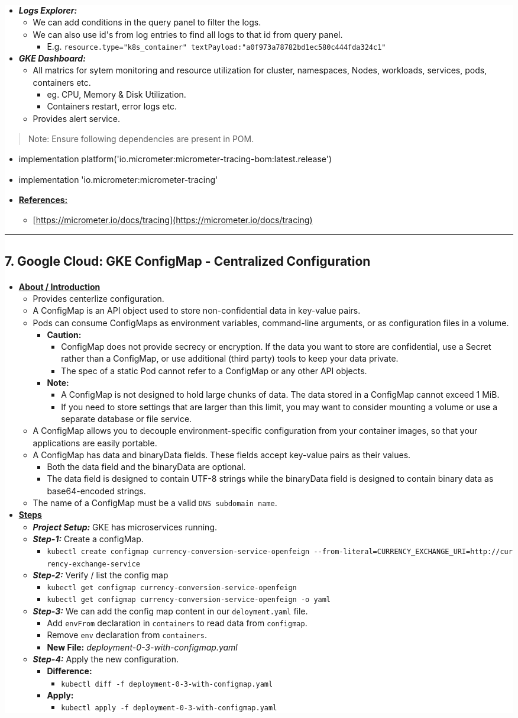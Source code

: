   - ***Logs Explorer:***
    - We can add conditions in the query panel to filter the logs.
    - We can also use id's from log entries to find all logs to that id from query panel.
      - E.g. `resource.type="k8s_container" textPayload:"a0f973a78782bd1ec580c444fda324c1"`
  - ***GKE Dashboard:***
    - All matrics for sytem monitoring and resource utilization for cluster, namespaces, Nodes, workloads, services, pods, containers etc.
      - eg. CPU, Memory & Disk Utilization.
      - Containers restart, error logs etc.
    - Provides alert service.
> Note: Ensure following dependencies are present in POM.
  - implementation platform('io.micrometer:micrometer-tracing-bom:latest.release')
  - implementation 'io.micrometer:micrometer-tracing'

- **<ins>References:</ins>**
  - [https://micrometer.io/docs/tracing](https://micrometer.io/docs/tracing)

---
## 7. Google Cloud: GKE ConfigMap - Centralized Configuration
- **<ins>About / Introduction</ins>**
  - Provides centerlize configuration.
  - A ConfigMap is an API object used to store non-confidential data in key-value pairs. 
  - Pods can consume ConfigMaps as environment variables, command-line arguments, or as configuration files in a volume.
    - **Caution:**
      - ConfigMap does not provide secrecy or encryption. If the data you want to store are confidential, use a Secret rather than a ConfigMap, or use additional (third party) tools to keep your data private.
      - The spec of a static Pod cannot refer to a ConfigMap or any other API objects.
    - **Note:** 
      - A ConfigMap is not designed to hold large chunks of data. The data stored in a ConfigMap cannot exceed 1 MiB. 
      - If you need to store settings that are larger than this limit, you may want to consider mounting a volume or use a separate database or file service.
  - A ConfigMap allows you to decouple environment-specific configuration from your container images, so that your applications are easily portable.
  - A ConfigMap has data and binaryData fields. These fields accept key-value pairs as their values.
    - Both the data field and the binaryData are optional. 
    - The data field is designed to contain UTF-8 strings while the binaryData field is designed to contain binary data as base64-encoded strings.
  - The name of a ConfigMap must be a valid `DNS subdomain name`.
- **<ins>Steps</ins>**
  - ***Project Setup:*** GKE has microservices running.
  - ***Step-1:*** Create a configMap.
    - `kubectl create configmap currency-conversion-service-openfeign --from-literal=CURRENCY_EXCHANGE_URI=http://currency-exchange-service`
  - ***Step-2:*** Verify / list the config map
    - `kubectl get configmap currency-conversion-service-openfeign`
    - `kubectl get configmap currency-conversion-service-openfeign -o yaml`
  - ***Step-3:*** We can add the config map content in our `deloyment.yaml` file.
    - Add `envFrom` declaration in `containers` to read data from `configmap`.
    - Remove `env` declaration from `containers`.
    - **New File:** *deployment-0-3-with-configmap.yaml*
  - ***Step-4:*** Apply the new configuration.
    - **Difference:**
      - `kubectl diff -f deployment-0-3-with-configmap.yaml`
    - **Apply:**
      - `kubectl apply -f deployment-0-3-with-configmap.yaml`
